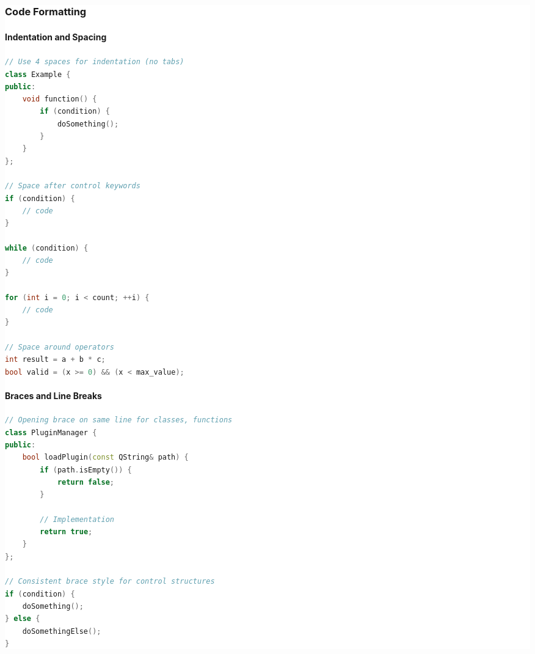 ### Code Formatting

#### Indentation and Spacing

```cpp
// Use 4 spaces for indentation (no tabs)
class Example {
public:
    void function() {
        if (condition) {
            doSomething();
        }
    }
};

// Space after control keywords
if (condition) {
    // code
}

while (condition) {
    // code
}

for (int i = 0; i < count; ++i) {
    // code
}

// Space around operators
int result = a + b * c;
bool valid = (x >= 0) && (x < max_value);
```

#### Braces and Line Breaks

```cpp
// Opening brace on same line for classes, functions
class PluginManager {
public:
    bool loadPlugin(const QString& path) {
        if (path.isEmpty()) {
            return false;
        }

        // Implementation
        return true;
    }
};

// Consistent brace style for control structures
if (condition) {
    doSomething();
} else {
    doSomethingElse();
}
```

